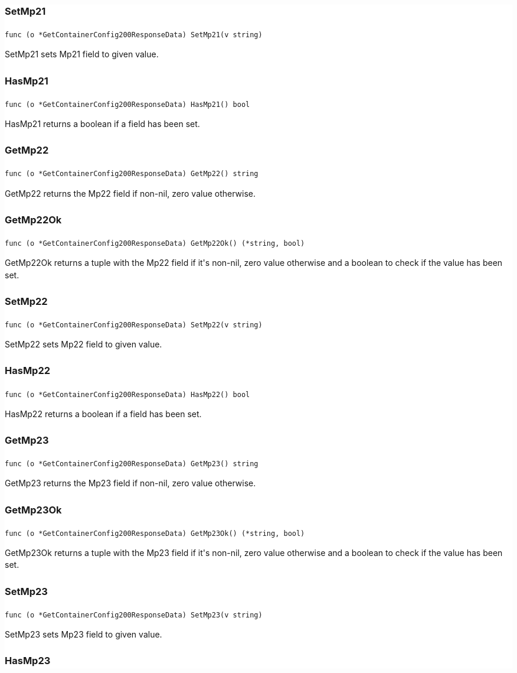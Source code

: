 ### SetMp21

`func (o *GetContainerConfig200ResponseData) SetMp21(v string)`

SetMp21 sets Mp21 field to given value.

### HasMp21

`func (o *GetContainerConfig200ResponseData) HasMp21() bool`

HasMp21 returns a boolean if a field has been set.

### GetMp22

`func (o *GetContainerConfig200ResponseData) GetMp22() string`

GetMp22 returns the Mp22 field if non-nil, zero value otherwise.

### GetMp22Ok

`func (o *GetContainerConfig200ResponseData) GetMp22Ok() (*string, bool)`

GetMp22Ok returns a tuple with the Mp22 field if it's non-nil, zero value otherwise
and a boolean to check if the value has been set.

### SetMp22

`func (o *GetContainerConfig200ResponseData) SetMp22(v string)`

SetMp22 sets Mp22 field to given value.

### HasMp22

`func (o *GetContainerConfig200ResponseData) HasMp22() bool`

HasMp22 returns a boolean if a field has been set.

### GetMp23

`func (o *GetContainerConfig200ResponseData) GetMp23() string`

GetMp23 returns the Mp23 field if non-nil, zero value otherwise.

### GetMp23Ok

`func (o *GetContainerConfig200ResponseData) GetMp23Ok() (*string, bool)`

GetMp23Ok returns a tuple with the Mp23 field if it's non-nil, zero value otherwise
and a boolean to check if the value has been set.

### SetMp23

`func (o *GetContainerConfig200ResponseData) SetMp23(v string)`

SetMp23 sets Mp23 field to given value.

### HasMp23
